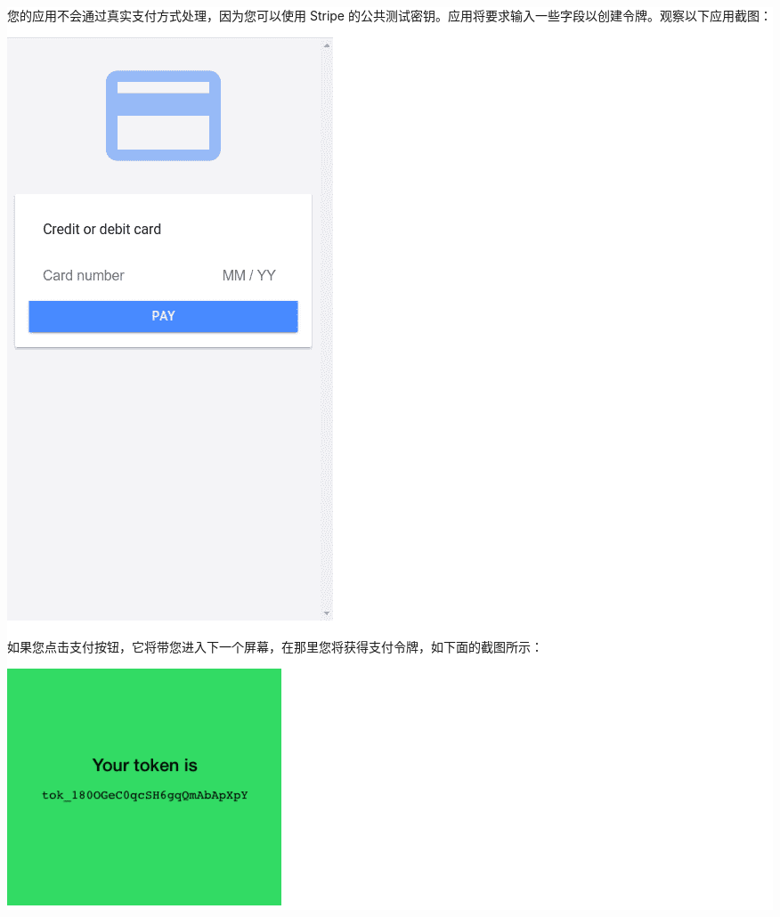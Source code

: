 您的应用不会通过真实支付方式处理，因为您可以使用 Stripe 的公共测试密钥。应用将要求输入一些字段以创建令牌。观察以下应用截图：

![图片](img/063bcdc2-b4c8-4870-97e5-74689d0dc6f8.png)

如果您点击支付按钮，它将带您进入下一个屏幕，在那里您将获得支付令牌，如下面的截图所示：

![图片](img/5e7e6a47-89b8-4b7e-95e1-a9041758e50a.png)
